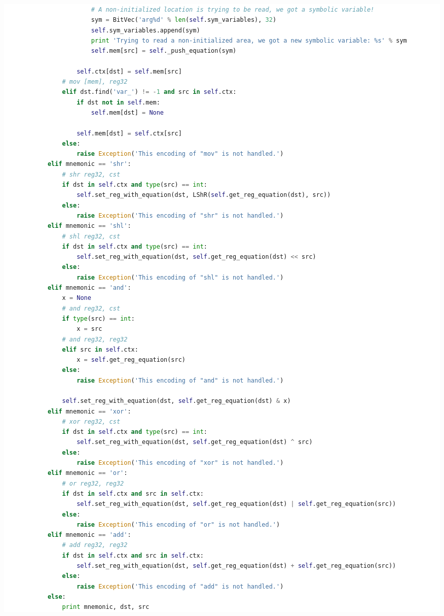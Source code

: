 ```python SymbolicExecutionEngine class
                        # A non-initialized location is trying to be read, we got a symbolic variable!
                        sym = BitVec('arg%d' % len(self.sym_variables), 32)
                        self.sym_variables.append(sym)
                        print 'Trying to read a non-initialized area, we got a new symbolic variable: %s' % sym
                        self.mem[src] = self._push_equation(sym)
                    
                    self.ctx[dst] = self.mem[src]
                # mov [mem], reg32
                elif dst.find('var_') != -1 and src in self.ctx:
                    if dst not in self.mem:
                        self.mem[dst] = None

                    self.mem[dst] = self.ctx[src]
                else:
                    raise Exception('This encoding of "mov" is not handled.')
            elif mnemonic == 'shr':
                # shr reg32, cst
                if dst in self.ctx and type(src) == int:
                    self.set_reg_with_equation(dst, LShR(self.get_reg_equation(dst), src))
                else:
                    raise Exception('This encoding of "shr" is not handled.')
            elif mnemonic == 'shl':
                # shl reg32, cst
                if dst in self.ctx and type(src) == int:
                    self.set_reg_with_equation(dst, self.get_reg_equation(dst) << src)
                else:
                    raise Exception('This encoding of "shl" is not handled.')
            elif mnemonic == 'and':
                x = None
                # and reg32, cst
                if type(src) == int:
                    x = src
                # and reg32, reg32
                elif src in self.ctx:
                    x = self.get_reg_equation(src)
                else:
                    raise Exception('This encoding of "and" is not handled.')

                self.set_reg_with_equation(dst, self.get_reg_equation(dst) & x)
            elif mnemonic == 'xor':
                # xor reg32, cst
                if dst in self.ctx and type(src) == int:
                    self.set_reg_with_equation(dst, self.get_reg_equation(dst) ^ src)
                else:
                    raise Exception('This encoding of "xor" is not handled.')
            elif mnemonic == 'or':
                # or reg32, reg32
                if dst in self.ctx and src in self.ctx:
                    self.set_reg_with_equation(dst, self.get_reg_equation(dst) | self.get_reg_equation(src))
                else:
                    raise Exception('This encoding of "or" is not handled.')
            elif mnemonic == 'add':
                # add reg32, reg32
                if dst in self.ctx and src in self.ctx:
                    self.set_reg_with_equation(dst, self.get_reg_equation(dst) + self.get_reg_equation(src))
                else:
                    raise Exception('This encoding of "add" is not handled.')
            else:
                print mnemonic, dst, src
```